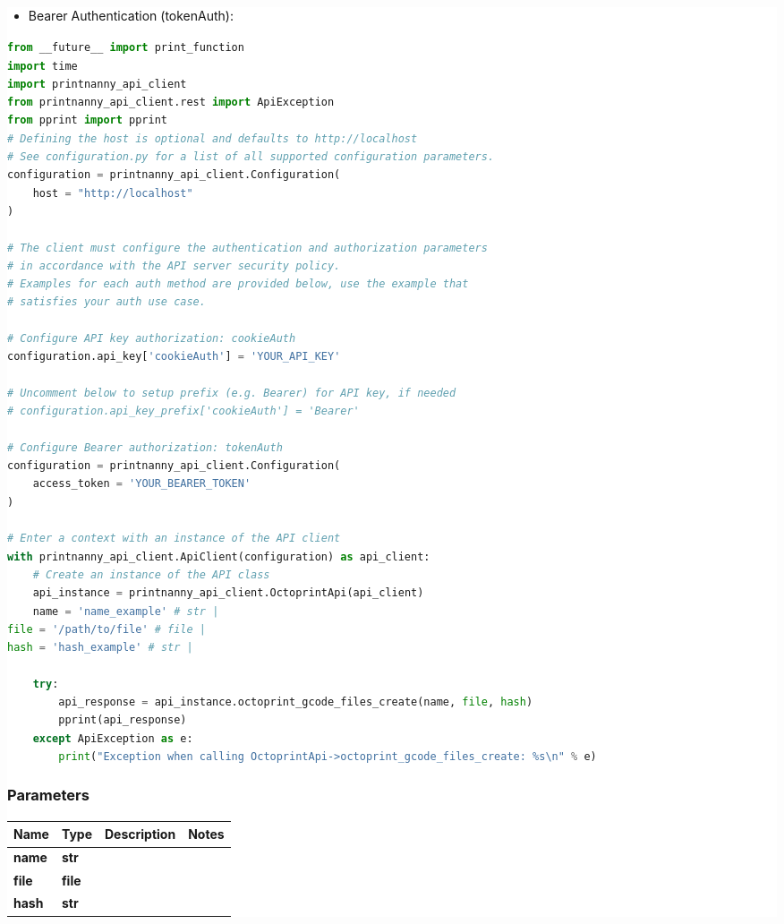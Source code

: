 * Bearer Authentication (tokenAuth):
```python
from __future__ import print_function
import time
import printnanny_api_client
from printnanny_api_client.rest import ApiException
from pprint import pprint
# Defining the host is optional and defaults to http://localhost
# See configuration.py for a list of all supported configuration parameters.
configuration = printnanny_api_client.Configuration(
    host = "http://localhost"
)

# The client must configure the authentication and authorization parameters
# in accordance with the API server security policy.
# Examples for each auth method are provided below, use the example that
# satisfies your auth use case.

# Configure API key authorization: cookieAuth
configuration.api_key['cookieAuth'] = 'YOUR_API_KEY'

# Uncomment below to setup prefix (e.g. Bearer) for API key, if needed
# configuration.api_key_prefix['cookieAuth'] = 'Bearer'

# Configure Bearer authorization: tokenAuth
configuration = printnanny_api_client.Configuration(
    access_token = 'YOUR_BEARER_TOKEN'
)

# Enter a context with an instance of the API client
with printnanny_api_client.ApiClient(configuration) as api_client:
    # Create an instance of the API class
    api_instance = printnanny_api_client.OctoprintApi(api_client)
    name = 'name_example' # str | 
file = '/path/to/file' # file | 
hash = 'hash_example' # str | 

    try:
        api_response = api_instance.octoprint_gcode_files_create(name, file, hash)
        pprint(api_response)
    except ApiException as e:
        print("Exception when calling OctoprintApi->octoprint_gcode_files_create: %s\n" % e)
```

### Parameters

Name | Type | Description  | Notes
------------- | ------------- | ------------- | -------------
 **name** | **str**|  | 
 **file** | **file**|  | 
 **hash** | **str**|  | 
